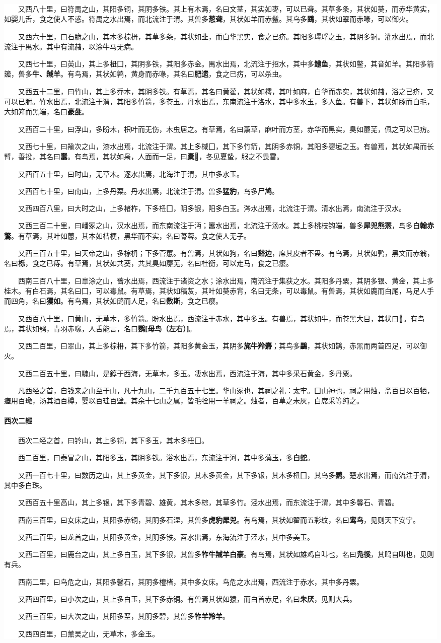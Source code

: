 　　又西八十里，曰符禺之山，其阳多铜，其阴多铁。其上有木焉，名曰文茎，其实如枣，可以已聋。其草多条，其状如葵，而赤华黄实，如婴儿舌，食之使人不惑。符禺之水出焉，而北流注于渭。其兽多**葱聋**，其状如羊而赤鬣。其鸟多**鴖**，其状如翠而赤喙，可以御火。 

　　又西六十里，曰石脆之山，其木多棕枬，其草多条，其状如韭，而白华黑实，食之已疥。其阳多㻬琈之玉，其阴多铜。灌水出焉，而北流注于禺水。其中有流赭，以涂牛马无病。 

　　又西七十里，曰英山，其上多杻囗，其阴多铁，其阳多赤金。禺水出焉，北流注于招水，其中多**鳢鱼**，其状如鳖，其音如羊。其阳多箭䉋，兽多**牛、羬羊**。有鸟焉，其状如鹑，黄身而赤喙，其名曰**肥遗**，食之已疠，可以杀虫。  

　　又西五十二里，曰竹山，其上多乔木，其阴多铁。有草焉，其名曰黄雚，其状如樗，其叶如麻，白华而赤实，其状如赭，浴之已疥，又可以已胕。竹水出焉，北流注于渭，其阳多竹箭，多苍玉。丹水出焉，东南流注于洛水，其中多水玉，多人鱼。有兽下，其状如豚而白毛，大如筓而黑端，名曰**豪彘**。  

　　又西百二十里，曰浮山，多盼木，枳叶而无伤，木虫居之。有草焉，名曰薰草，麻叶而方茎，赤华而黑实，臭如蘼芜，佩之可以已疠。  

　　又西七十里，曰羭次之山，漆水出焉，北流注于渭。其上多棫囗，其下多竹箭，其阴多赤铜，其阳多婴垣之玉。有兽焉，其状如禺而长臂，善投，其名曰**嚣**。有鸟焉，其状如枭，人面而一足，曰**橐𩇯**，冬见夏蛰，服之不畏雷。  

　　又西百五十里，曰时山，无草木。逐水出焉，北海注于渭，其中多水玉。  

　　又西百七十里，曰南山，上多丹粟。丹水出焉，北流注于渭。兽多**猛豹**，鸟多**尸鸠**。  

　　又西四百八里，曰大时之山，上多楮柞，下多杻囗，阴多银，阳多白玉。涔水出焉，北流注于渭。清水出焉，南流注于汉水。  

　　又西三百二十里，曰嶓冢之山，汉水出焉，而东南流注于沔；嚣水出焉，北流注于汤水。其上多桃枝钩端，兽多**犀兕熊罴**，鸟多**白翰赤鷩**。有草焉，其叶如蕙，其本如桔梗，黑华而不实，名曰蓇蓉。食之使人无子。 

　　又西三百五十里，曰天帝之山，多棕枬；下多菅蕙。有兽焉，其状如狗，名曰**谿边**，席其皮者不蛊。有鸟焉，其状如鹑，黑文而赤翁，名曰**栎**，食之已痔。有草焉，其状如共葵，共其臭如蘼芜，名曰杜衡，可以走马，食之已瘿。  

　　西南三百八十里，曰臯涂之山，蔷水出焉，西流注于诸资之水；涂水出焉，南流注于集获之水。其阳多丹粟，其阴多银、黄金，其上多桂木。有白石焉，其名曰囗，可以毒鼠。有草焉，其状如稿芨，其叶如葵赤背，名曰无条，可以毒鼠。有兽焉，其状如鹿而白尾，马足人手而四角，名曰**玃如**。有鸟焉，其状如鸱而人足，名曰**数斯**，食之已瘿。  

　　又西百八十里，曰黄山，无草木，多竹箭。盼水出焉，西流注于赤水，其中多玉。有兽焉，其状如牛，而苍黑大目，其状曰**𤛎**。有鸟焉，其状如鸮，青羽赤喙，人舌能言，名曰**鹦[母鸟（左右）]**。  

　　又西二百里，曰翠山，其上多棕枏，其下多竹箭，其阳多黄金玉，其阴多**旄牛羚麝**；其鸟多**鸓**，其状如鹊，赤黑而两首四足，可以御火。 

　　又西二百五十里，曰騩山，是錞于西海，无草木，多玉。凄水出焉，西流注于海，其中多采石黄金，多丹粟。  

　　凡西经之首，自钱来之山至于山，凡十九山，二千九百五十七里。华山冢也，其祠之礼：太牢。囗山神也，祠之用烛，斋百日以百牺，瘗用百瑜，汤其酒百樽，婴以百珪百壁。其余十七山之属，皆毛牷用一羊祠之。烛者，百草之未灰，白席采等纯之。  

#### 西次二經

　　西次二经之首，曰钤山，其上多铜，其下多玉，其木多杻囗。  

　　西二百里，曰泰冒之山，其阳多玉，其阴多铁。浴水出焉，东流注于河，其中多藻玉，多**白蛇**。  

　　又西一百七十里，曰数历之山，其上多黄金，其下多银，其木多黄金，其下多银，其木多杻囗，其鸟多**鹦**。楚水出焉，而南流注于渭，其中多白珠。  

　　又西百五十里高山，其上多银，其下多青碧、雄黄，其木多棕，其草多竹。泾水出焉，而东流注于渭，其中多馨石、青碧。  

　　西南三百里，曰女床之山，其阳多赤铜，其阴多石涅，其兽多**虎豹犀兕**。有鸟焉，其状如翟而五彩纹，名曰**鸾鸟**，见则天下安宁。  

　　又西二百里，曰龙首之山，其阳多黄金，其阴多铁。苕水出焉，东海流注于泾水，其中多美玉。  

　　又西二百里，曰鹿台之山，其上多白玉，其下多银，其兽多**㸲牛羬羊白豪**。有鸟焉，其状如雄鸡自叫也，名曰**凫徯**，其鸣自叫也，见则有兵。  

　　西南二里，曰鸟危之山，其阳多馨石，其阴多檀楮，其中多女床。鸟危之水出焉，西流注于赤水，其中多丹粟。  

　　又西四百里，曰小次之山，其上多白玉，其下多赤铜。有兽焉其状如猿，而白首赤足，名曰**朱厌**，见则大兵。  

　　又西三百里，曰大次之山，其阳多垩，其阴多碧，其兽多**㸲羊羚羊**。  

　　又西四百里，曰薰吴之山，无草木，多金玉。  
